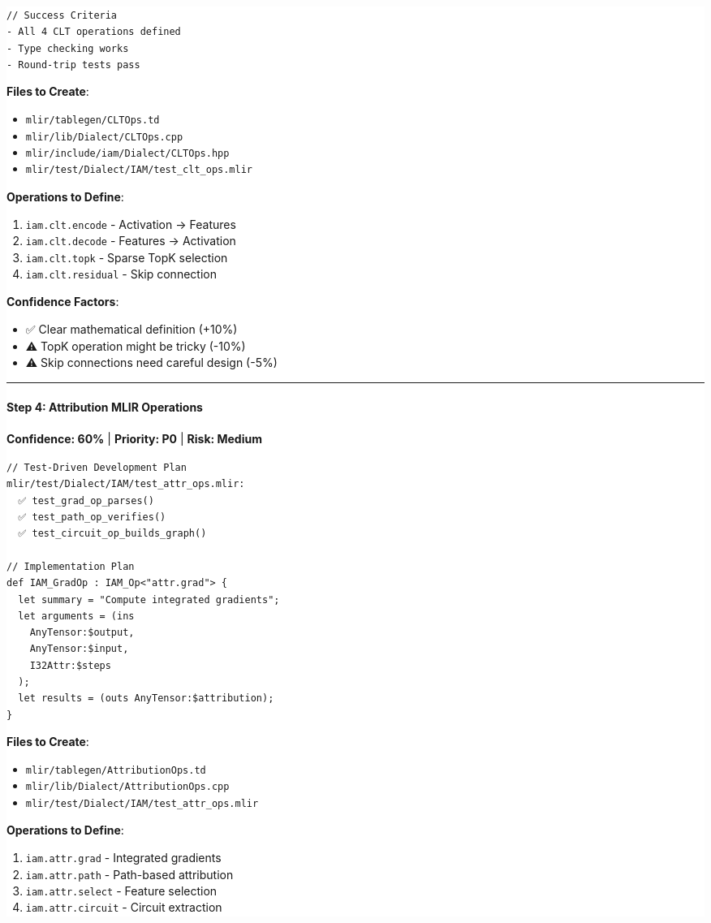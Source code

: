 ```tablegen
// Success Criteria
- All 4 CLT operations defined
- Type checking works
- Round-trip tests pass
```

**Files to Create**:
- `mlir/tablegen/CLTOps.td`
- `mlir/lib/Dialect/CLTOps.cpp`
- `mlir/include/iam/Dialect/CLTOps.hpp`
- `mlir/test/Dialect/IAM/test_clt_ops.mlir`

**Operations to Define**:
1. `iam.clt.encode` - Activation → Features
2. `iam.clt.decode` - Features → Activation
3. `iam.clt.topk` - Sparse TopK selection
4. `iam.clt.residual` - Skip connection

**Confidence Factors**:
- ✅ Clear mathematical definition (+10%)
- ⚠️  TopK operation might be tricky (-10%)
- ⚠️  Skip connections need careful design (-5%)

---

#### Step 4: Attribution MLIR Operations
**Confidence: 60%** | **Priority: P0** | **Risk: Medium**
```tablegen
// Test-Driven Development Plan
mlir/test/Dialect/IAM/test_attr_ops.mlir:
  ✅ test_grad_op_parses()
  ✅ test_path_op_verifies()
  ✅ test_circuit_op_builds_graph()

// Implementation Plan
def IAM_GradOp : IAM_Op<"attr.grad"> {
  let summary = "Compute integrated gradients";
  let arguments = (ins 
    AnyTensor:$output,
    AnyTensor:$input,
    I32Attr:$steps
  );
  let results = (outs AnyTensor:$attribution);
}
```

**Files to Create**:
- `mlir/tablegen/AttributionOps.td`
- `mlir/lib/Dialect/AttributionOps.cpp`
- `mlir/test/Dialect/IAM/test_attr_ops.mlir`

**Operations to Define**:
1. `iam.attr.grad` - Integrated gradients
2. `iam.attr.path` - Path-based attribution
3. `iam.attr.select` - Feature selection
4. `iam.attr.circuit` - Circuit extraction
